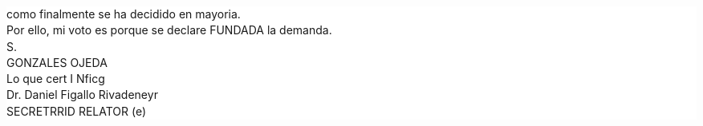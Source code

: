 como finalmente se ha decidido en mayoria.  
Por ello, mi voto es porque se declare FUNDADA la demanda.  
S.  
GONZALES OJEDA  
Lo que cert I Nficg  
Dr. Daniel Figallo Rivadeneyr  
SECRETRRID RELATOR (e)